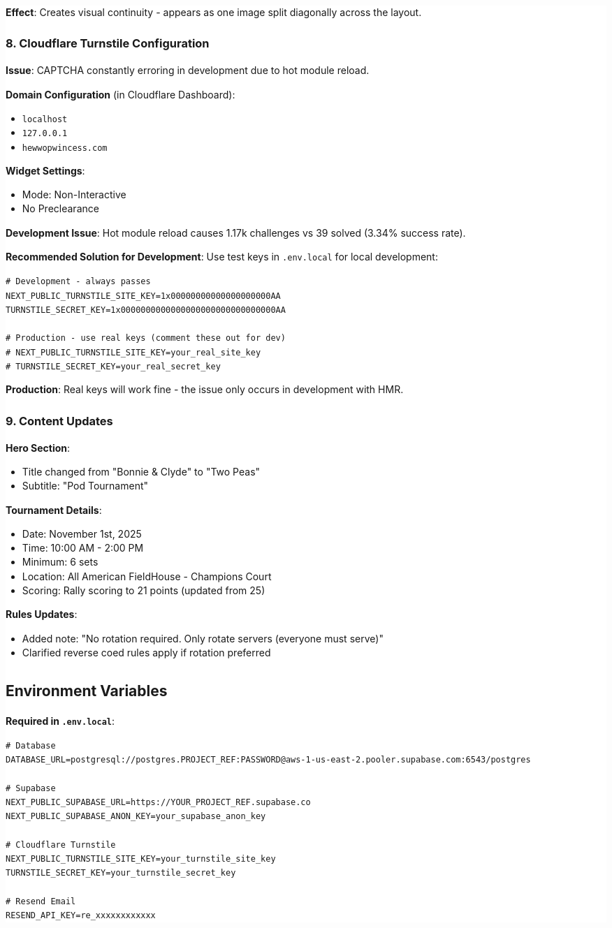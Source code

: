 **Effect**: Creates visual continuity - appears as one image split diagonally across the layout.

### 8. Cloudflare Turnstile Configuration

**Issue**: CAPTCHA constantly erroring in development due to hot module reload.

**Domain Configuration** (in Cloudflare Dashboard):
- `localhost`
- `127.0.0.1`
- `hewwopwincess.com`

**Widget Settings**:
- Mode: Non-Interactive
- No Preclearance

**Development Issue**: Hot module reload causes 1.17k challenges vs 39 solved (3.34% success rate).

**Recommended Solution for Development**:
Use test keys in `.env.local` for local development:
```env
# Development - always passes
NEXT_PUBLIC_TURNSTILE_SITE_KEY=1x00000000000000000000AA
TURNSTILE_SECRET_KEY=1x0000000000000000000000000000000AA

# Production - use real keys (comment these out for dev)
# NEXT_PUBLIC_TURNSTILE_SITE_KEY=your_real_site_key
# TURNSTILE_SECRET_KEY=your_real_secret_key
```

**Production**: Real keys will work fine - the issue only occurs in development with HMR.

### 9. Content Updates

**Hero Section**:
- Title changed from "Bonnie & Clyde" to "Two Peas"
- Subtitle: "Pod Tournament"

**Tournament Details**:
- Date: November 1st, 2025
- Time: 10:00 AM - 2:00 PM
- Minimum: 6 sets
- Location: All American FieldHouse - Champions Court
- Scoring: Rally scoring to 21 points (updated from 25)

**Rules Updates**:
- Added note: "No rotation required. Only rotate servers (everyone must serve)"
- Clarified reverse coed rules apply if rotation preferred

## Environment Variables

**Required in `.env.local`**:
```env
# Database
DATABASE_URL=postgresql://postgres.PROJECT_REF:PASSWORD@aws-1-us-east-2.pooler.supabase.com:6543/postgres

# Supabase
NEXT_PUBLIC_SUPABASE_URL=https://YOUR_PROJECT_REF.supabase.co
NEXT_PUBLIC_SUPABASE_ANON_KEY=your_supabase_anon_key

# Cloudflare Turnstile
NEXT_PUBLIC_TURNSTILE_SITE_KEY=your_turnstile_site_key
TURNSTILE_SECRET_KEY=your_turnstile_secret_key

# Resend Email
RESEND_API_KEY=re_xxxxxxxxxxxx
```
